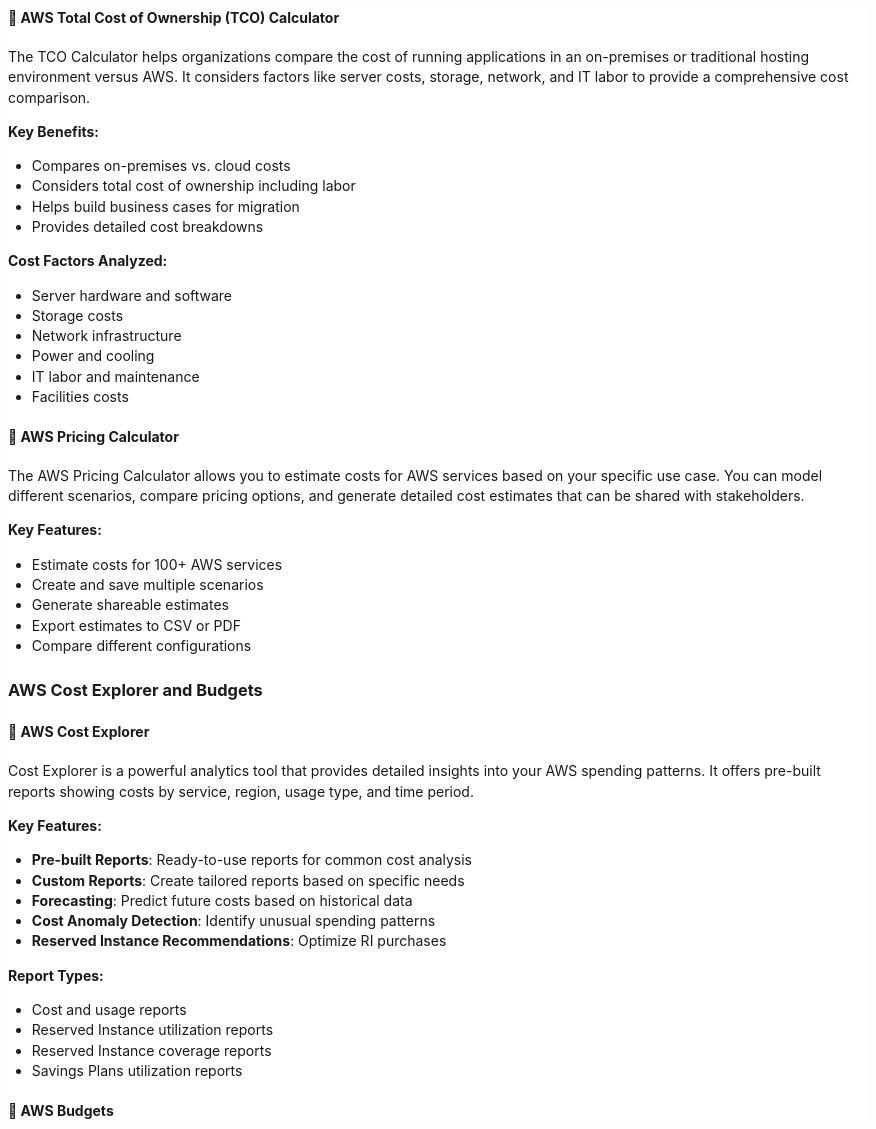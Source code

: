 #### 🔹 AWS Total Cost of Ownership (TCO) Calculator

The TCO Calculator helps organizations compare the cost of running applications in an on-premises or traditional hosting environment versus AWS. It considers factors like server costs, storage, network, and IT labor to provide a comprehensive cost comparison.

**Key Benefits:**
- Compares on-premises vs. cloud costs
- Considers total cost of ownership including labor
- Helps build business cases for migration
- Provides detailed cost breakdowns

**Cost Factors Analyzed:**
- Server hardware and software
- Storage costs
- Network infrastructure
- Power and cooling
- IT labor and maintenance
- Facilities costs

#### 🔹 AWS Pricing Calculator

The AWS Pricing Calculator allows you to estimate costs for AWS services based on your specific use case. You can model different scenarios, compare pricing options, and generate detailed cost estimates that can be shared with stakeholders.

**Key Features:**
- Estimate costs for 100+ AWS services
- Create and save multiple scenarios
- Generate shareable estimates
- Export estimates to CSV or PDF
- Compare different configurations

### AWS Cost Explorer and Budgets

#### 🔹 AWS Cost Explorer

Cost Explorer is a powerful analytics tool that provides detailed insights into your AWS spending patterns. It offers pre-built reports showing costs by service, region, usage type, and time period.

**Key Features:**
- **Pre-built Reports**: Ready-to-use reports for common cost analysis
- **Custom Reports**: Create tailored reports based on specific needs
- **Forecasting**: Predict future costs based on historical data
- **Cost Anomaly Detection**: Identify unusual spending patterns
- **Reserved Instance Recommendations**: Optimize RI purchases

**Report Types:**
- Cost and usage reports
- Reserved Instance utilization reports
- Reserved Instance coverage reports
- Savings Plans utilization reports

#### 🔹 AWS Budgets
